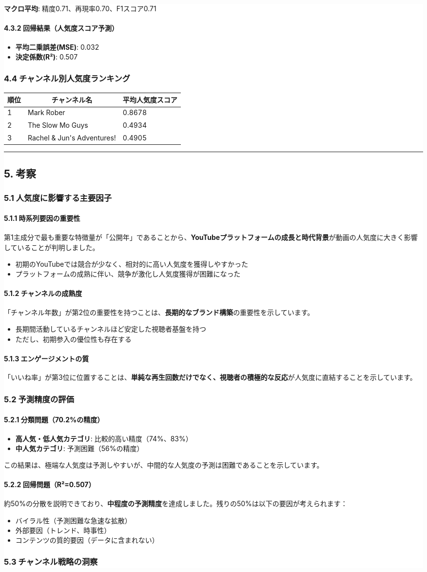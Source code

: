 **マクロ平均**: 精度0.71、再現率0.70、F1スコア0.71

#### 4.3.2 回帰結果（人気度スコア予測）
- **平均二乗誤差(MSE)**: 0.032
- **決定係数(R²)**: 0.507

### 4.4 チャンネル別人気度ランキング

| 順位 | チャンネル名 | 平均人気度スコア |
|------|-------------|------------------|
| 1 | Mark Rober | 0.8678 |
| 2 | The Slow Mo Guys | 0.4934 |
| 3 | Rachel & Jun's Adventures! | 0.4905 |

---

## 5. 考察

### 5.1 人気度に影響する主要因子

#### 5.1.1 時系列要因の重要性
第1主成分で最も重要な特徴量が「公開年」であることから、**YouTubeプラットフォームの成長と時代背景**が動画の人気度に大きく影響していることが判明しました。

- 初期のYouTubeでは競合が少なく、相対的に高い人気度を獲得しやすかった
- プラットフォームの成熟に伴い、競争が激化し人気度獲得が困難になった

#### 5.1.2 チャンネルの成熟度
「チャンネル年数」が第2位の重要性を持つことは、**長期的なブランド構築**の重要性を示しています。

- 長期間活動しているチャンネルほど安定した視聴者基盤を持つ
- ただし、初期参入の優位性も存在する

#### 5.1.3 エンゲージメントの質
「いいね率」が第3位に位置することは、**単純な再生回数だけでなく、視聴者の積極的な反応**が人気度に直結することを示しています。

### 5.2 予測精度の評価

#### 5.2.1 分類問題（70.2%の精度）
- **高人気・低人気カテゴリ**: 比較的高い精度（74%、83%）
- **中人気カテゴリ**: 予測困難（56%の精度）

この結果は、極端な人気度は予測しやすいが、中間的な人気度の予測は困難であることを示しています。

#### 5.2.2 回帰問題（R²=0.507）
約50%の分散を説明できており、**中程度の予測精度**を達成しました。残りの50%は以下の要因が考えられます：

- バイラル性（予測困難な急速な拡散）
- 外部要因（トレンド、時事性）
- コンテンツの質的要因（データに含まれない）

### 5.3 チャンネル戦略の洞察
